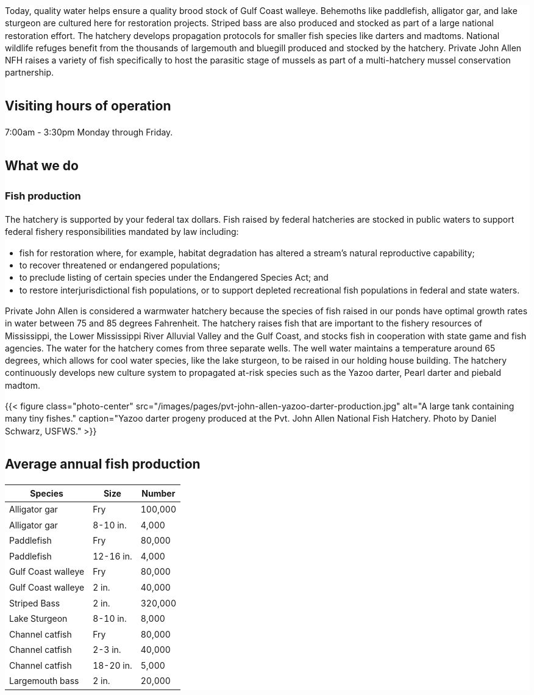Today, quality water helps ensure a quality brood stock of Gulf Coast walleye. Behemoths like paddlefish, alligator gar, and lake sturgeon are cultured here for restoration projects. Striped bass are also produced and stocked as part of a large national restoration effort. The hatchery develops propagation protocols for smaller fish species like darters and madtoms. National wildlife refuges benefit from the thousands of largemouth and bluegill produced and stocked by the hatchery. Private John Allen NFH raises a variety of fish specifically to host the parasitic stage of mussels as part of a multi-hatchery mussel conservation partnership.

## Visiting hours of operation

7:00am - 3:30pm Monday through Friday.

## What we do

### Fish production

The hatchery is supported by your federal tax dollars. Fish raised by federal hatcheries are stocked in public waters to support federal fishery responsibilities mandated by law including:

- fish for restoration where, for example, habitat degradation has altered a stream’s natural reproductive capability;
- to recover threatened or endangered populations;
- to preclude listing of certain species under the Endangered Species Act; and
- to restore interjurisdictional fish populations, or to support depleted recreational fish populations in federal and state waters.

Private John Allen is considered a warmwater hatchery because the species of fish raised in our ponds have optimal growth rates in water between 75 and 85 degrees Fahrenheit. The hatchery raises fish that are important to the fishery resources of Mississippi, the Lower Mississippi River Alluvial Valley and the Gulf Coast, and stocks fish in cooperation with state game and fish agencies. The water for the hatchery comes from three separate wells. The well water maintains a temperature around 65 degrees, which allows for cool water species, like the lake sturgeon, to be raised in our holding house building. The hatchery continuously develops new culture system to propagated at-risk species such as the Yazoo darter, Pearl darter and piebald madtom.

{{< figure class="photo-center" src="/images/pages/pvt-john-allen-yazoo-darter-production.jpg" alt="A large tank containing many tiny fishes." caption="Yazoo darter progeny produced at the Pvt. John Allen National Fish Hatchery. Photo by Daniel Schwarz, USFWS." >}}

## Average annual fish production

| Species            | Size      | Number  |
| ------------------ | --------- | ------- |
| Alligator gar      | Fry       | 100,000 |
| Alligator gar      | 8-10 in.  | 4,000   |
| Paddlefish         | Fry       | 80,000  |
| Paddlefish         | 12-16 in. | 4,000   |
| Gulf Coast walleye | Fry       | 80,000  |
| Gulf Coast walleye | 2 in.     | 40,000  |
| Striped Bass       | 2 in.     | 320,000 |
| Lake Sturgeon      | 8-10 in.  | 8,000   |
| Channel catfish    | Fry       | 80,000  |
| Channel catfish    | 2-3 in.   | 40,000  |
| Channel catfish    | 18-20 in. | 5,000   |
| Largemouth bass    | 2 in.     | 20,000  |